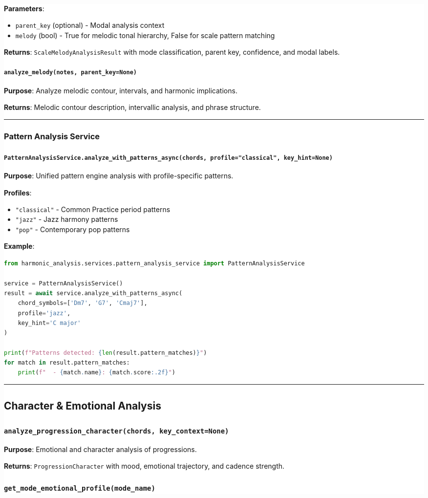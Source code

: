 **Parameters**:
- `parent_key` (optional) - Modal analysis context
- `melody` (bool) - True for melodic tonal hierarchy, False for scale pattern matching

**Returns**: `ScaleMelodyAnalysisResult` with mode classification, parent key, confidence, and modal labels.

#### `analyze_melody(notes, parent_key=None)`

**Purpose**: Analyze melodic contour, intervals, and harmonic implications.

**Returns**: Melodic contour description, intervallic analysis, and phrase structure.

---

### Pattern Analysis Service

#### `PatternAnalysisService.analyze_with_patterns_async(chords, profile="classical", key_hint=None)`

**Purpose**: Unified pattern engine analysis with profile-specific patterns.

**Profiles**:
- `"classical"` - Common Practice period patterns
- `"jazz"` - Jazz harmony patterns
- `"pop"` - Contemporary pop patterns

**Example**:
```python
from harmonic_analysis.services.pattern_analysis_service import PatternAnalysisService

service = PatternAnalysisService()
result = await service.analyze_with_patterns_async(
    chord_symbols=['Dm7', 'G7', 'Cmaj7'],
    profile='jazz',
    key_hint='C major'
)

print(f"Patterns detected: {len(result.pattern_matches)}")
for match in result.pattern_matches:
    print(f"  - {match.name}: {match.score:.2f}")
```

---

## Character & Emotional Analysis

### `analyze_progression_character(chords, key_context=None)`

**Purpose**: Emotional and character analysis of progressions.

**Returns**: `ProgressionCharacter` with mood, emotional trajectory, and cadence strength.

### `get_mode_emotional_profile(mode_name)`
